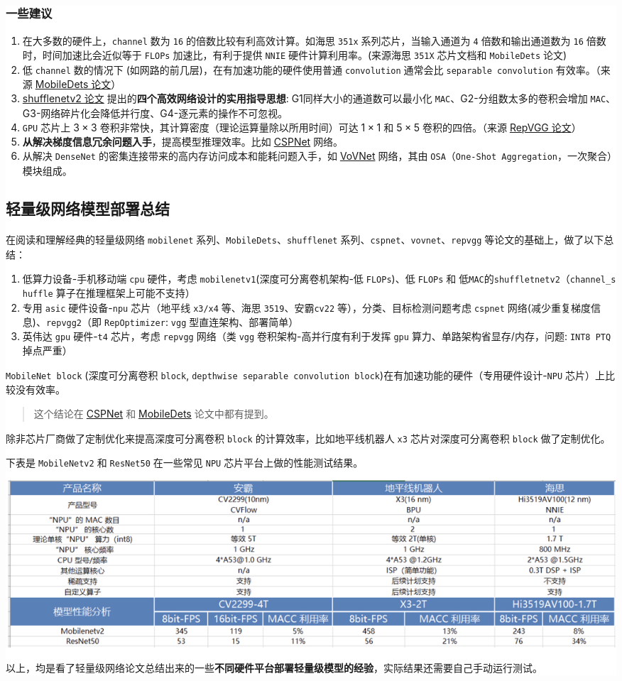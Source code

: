 ### 一些建议

1. 在大多数的硬件上，`channel` 数为 `16` 的倍数比较有利高效计算。如海思 `351x` 系列芯片，当输入通道为 `4` 倍数和输出通道数为 `16` 倍数时，时间加速比会近似等于 `FLOPs` 加速比，有利于提供 `NNIE` 硬件计算利用率。(来源海思 `351X` 芯片文档和 `MobileDets` 论文)
2. 低 `channel` 数的情况下 (如网路的前几层)，在有加速功能的硬件使用普通 `convolution` 通常会比 `separable convolution` 有效率。（来源 [MobileDets 论文](https://medium.com/ai-blog-tw/mobiledets-flops%E4%B8%8D%E7%AD%89%E6%96%BClatency-%E8%80%83%E9%87%8F%E4%B8%8D%E5%90%8C%E7%A1%AC%E9%AB%94%E7%9A%84%E9%AB%98%E6%95%88%E6%9E%B6%E6%A7%8B-5bfc27d4c2c8)）
3. [shufflenetv2 论文](https://arxiv.org/pdf/1807.11164.pdf) 提出的**四个高效网络设计的实用指导思想**: G1同样大小的通道数可以最小化 `MAC`、G2-分组数太多的卷积会增加 `MAC`、G3-网络碎片化会降低并行度、G4-逐元素的操作不可忽视。
4. `GPU` 芯片上 $3\times 3$ 卷积非常快，其计算密度（理论运算量除以所用时间）可达 $1\times 1$ 和 $5\times 5$ 卷积的四倍。（来源 [RepVGG 论文](https://zhuanlan.zhihu.com/p/344324470)）
5. **从解决梯度信息冗余问题入手**，提高模型推理效率。比如 [CSPNet](https://arxiv.org/pdf/1911.11929.pdf) 网络。
6. 从解决 `DenseNet` 的密集连接带来的高内存访问成本和能耗问题入手，如 [VoVNet](https://arxiv.org/pdf/1904.09730.pdf) 网络，其由 `OSA`（`One-Shot Aggregation`，一次聚合）模块组成。

## 轻量级网络模型部署总结

在阅读和理解经典的轻量级网络 `mobilenet` 系列、`MobileDets`、`shufflenet` 系列、`cspnet`、`vovnet`、`repvgg` 等论文的基础上，做了以下总结：

1. 低算力设备-手机移动端 `cpu` 硬件，考虑 `mobilenetv1`(深度可分离卷机架构-低 `FLOPs`)、低 `FLOPs` 和 低`MAC`的`shuffletnetv2`（`channel_shuffle` 算子在推理框架上可能不支持）
2. 专用 `asic` 硬件设备-`npu` 芯片（地平线 `x3/x4` 等、海思 `3519`、安霸`cv22` 等），分类、目标检测问题考虑 `cspnet` 网络(减少重复梯度信息)、`repvgg2`（即 `RepOptimizer`: `vgg` 型直连架构、部署简单）
3. 英伟达 `gpu` 硬件-`t4` 芯片，考虑 `repvgg` 网络（类 `vgg` 卷积架构-高并行度有利于发挥 `gpu` 算力、单路架构省显存/内存，问题: `INT8 PTQ` 掉点严重）

`MobileNet block` (深度可分离卷积 `block`, `depthwise separable convolution block`)在有加速功能的硬件（专用硬件设计-`NPU` 芯片）上比较没有效率。
> 这个结论在 [CSPNet](https://arxiv.org/pdf/1911.11929.pdf) 和 [MobileDets](https://arxiv.org/pdf/2004.14525.pdf) 论文中都有提到。

除非芯片厂商做了定制优化来提高深度可分离卷积 `block` 的计算效率，比如地平线机器人 `x3` 芯片对深度可分离卷积 `block` 做了定制优化。

下表是 `MobileNetv2` 和 `ResNet50` 在一些常见 `NPU` 芯片平台上做的性能测试结果。

![深度可分离卷积和常规卷积模型在不同NPU芯片平台上的性能测试结果](../images/efficient_model/model_perf.png)


以上，均是看了轻量级网络论文总结出来的一些**不同硬件平台部署轻量级模型的经验**，实际结果还需要自己手动运行测试。
